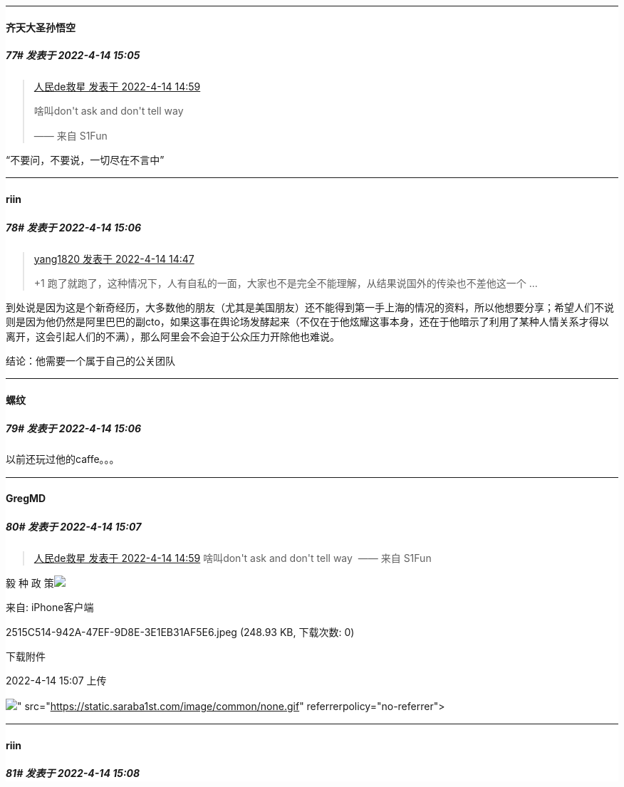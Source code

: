 *****

####  齐天大圣孙悟空  
##### 77#       发表于 2022-4-14 15:05

<blockquote><a href="httphttps://bbs.saraba1st.com/2b/forum.php?mod=redirect&amp;goto=findpost&amp;pid=55448777&amp;ptid=2064463" target="_blank">人民de救星 发表于 2022-4-14 14:59</a>

啥叫don't ask and don't tell way

—— 来自 S1Fun</blockquote>
“不要问，不要说，一切尽在不言中”

*****

####  riin  
##### 78#       发表于 2022-4-14 15:06

<blockquote><a href="httphttps://bbs.saraba1st.com/2b/forum.php?mod=redirect&amp;goto=findpost&amp;pid=55448646&amp;ptid=2064463" target="_blank">yang1820 发表于 2022-4-14 14:47</a>

+1 跑了就跑了，这种情况下，人有自私的一面，大家也不是完全不能理解，从结果说国外的传染也不差他这一个 ...</blockquote>
到处说是因为这是个新奇经历，大多数他的朋友（尤其是美国朋友）还不能得到第一手上海的情况的资料，所以他想要分享；希望人们不说则是因为他仍然是阿里巴巴的副cto，如果这事在舆论场发酵起来（不仅在于他炫耀这事本身，还在于他暗示了利用了某种人情关系才得以离开，这会引起人们的不满），那么阿里会不会迫于公众压力开除他也难说。

结论：他需要一个属于自己的公关团队

*****

####  螺纹  
##### 79#       发表于 2022-4-14 15:06

以前还玩过他的caffe。。。

*****

####  GregMD  
##### 80#       发表于 2022-4-14 15:07

<blockquote><a href="httphttps://bbs.saraba1st.com/2b/forum.php?mod=redirect&amp;goto=findpost&amp;pid=55448777&amp;ptid=2064463" target="_blank"> 人民de救星 发表于 2022-4-14 14:59</a> 啥叫don't ask and don't tell way  —— 来自 S1Fun </blockquote>毅 种 政 策<img src="https://static.saraba1st.com/image/smiley/face2017/047.png" referrerpolicy="no-referrer">

来自: iPhone客户端

2515C514-942A-47EF-9D8E-3E1EB31AF5E6.jpeg
(248.93 KB, 下载次数: 0)

下载附件

2022-4-14 15:07 上传

<img src="https://img.saraba1st.com/forum/202204/14/150747npz5g5058xe8h02e.jpeg" referrerpolicy="no-referrer">" src="https://static.saraba1st.com/image/common/none.gif" referrerpolicy="no-referrer">

*****

####  riin  
##### 81#       发表于 2022-4-14 15:08
